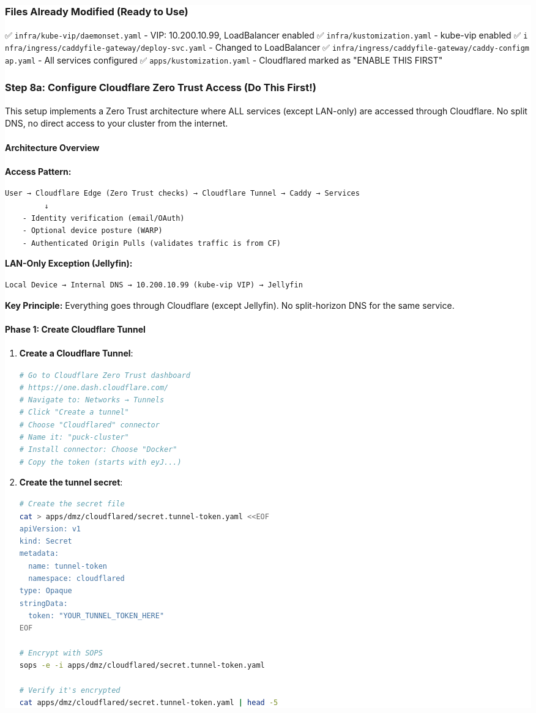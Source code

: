 ### Files Already Modified (Ready to Use)

✅ `infra/kube-vip/daemonset.yaml` - VIP: 10.200.10.99, LoadBalancer enabled
✅ `infra/kustomization.yaml` - kube-vip enabled
✅ `infra/ingress/caddyfile-gateway/deploy-svc.yaml` - Changed to LoadBalancer
✅ `infra/ingress/caddyfile-gateway/caddy-configmap.yaml` - All services configured
✅ `apps/kustomization.yaml` - Cloudflared marked as "ENABLE THIS FIRST"

### Step 8a: Configure Cloudflare Zero Trust Access (Do This First!)

This setup implements a Zero Trust architecture where ALL services (except LAN-only) are accessed through Cloudflare. No split DNS, no direct access to your cluster from the internet.

#### Architecture Overview

**Access Pattern:**
```
User → Cloudflare Edge (Zero Trust checks) → Cloudflare Tunnel → Caddy → Services
         ↓
    - Identity verification (email/OAuth)
    - Optional device posture (WARP)
    - Authenticated Origin Pulls (validates traffic is from CF)
```

**LAN-Only Exception (Jellyfin):**
```
Local Device → Internal DNS → 10.200.10.99 (kube-vip VIP) → Jellyfin
```

**Key Principle:** Everything goes through Cloudflare (except Jellyfin). No split-horizon DNS for the same service.

#### Phase 1: Create Cloudflare Tunnel

1. **Create a Cloudflare Tunnel**:
   ```bash
   # Go to Cloudflare Zero Trust dashboard
   # https://one.dash.cloudflare.com/
   # Navigate to: Networks → Tunnels
   # Click "Create a tunnel"
   # Choose "Cloudflared" connector
   # Name it: "puck-cluster"
   # Install connector: Choose "Docker"
   # Copy the token (starts with eyJ...)
   ```

2. **Create the tunnel secret**:
   ```bash
   # Create the secret file
   cat > apps/dmz/cloudflared/secret.tunnel-token.yaml <<EOF
   apiVersion: v1
   kind: Secret
   metadata:
     name: tunnel-token
     namespace: cloudflared
   type: Opaque
   stringData:
     token: "YOUR_TUNNEL_TOKEN_HERE"
   EOF

   # Encrypt with SOPS
   sops -e -i apps/dmz/cloudflared/secret.tunnel-token.yaml

   # Verify it's encrypted
   cat apps/dmz/cloudflared/secret.tunnel-token.yaml | head -5
   ```
